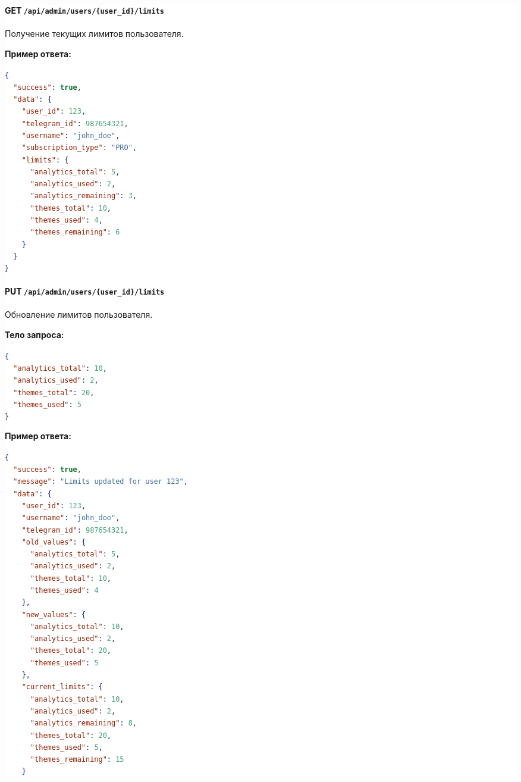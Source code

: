 #### GET `/api/admin/users/{user_id}/limits`
Получение текущих лимитов пользователя.

**Пример ответа:**
```json
{
  "success": true,
  "data": {
    "user_id": 123,
    "telegram_id": 987654321,
    "username": "john_doe",
    "subscription_type": "PRO",
    "limits": {
      "analytics_total": 5,
      "analytics_used": 2,
      "analytics_remaining": 3,
      "themes_total": 10,
      "themes_used": 4,
      "themes_remaining": 6
    }
  }
}
```

#### PUT `/api/admin/users/{user_id}/limits`
Обновление лимитов пользователя.

**Тело запроса:**
```json
{
  "analytics_total": 10,
  "analytics_used": 2,
  "themes_total": 20,
  "themes_used": 5
}
```

**Пример ответа:**
```json
{
  "success": true,
  "message": "Limits updated for user 123",
  "data": {
    "user_id": 123,
    "username": "john_doe",
    "telegram_id": 987654321,
    "old_values": {
      "analytics_total": 5,
      "analytics_used": 2,
      "themes_total": 10,
      "themes_used": 4
    },
    "new_values": {
      "analytics_total": 10,
      "analytics_used": 2,
      "themes_total": 20,
      "themes_used": 5
    },
    "current_limits": {
      "analytics_total": 10,
      "analytics_used": 2,
      "analytics_remaining": 8,
      "themes_total": 20,
      "themes_used": 5,
      "themes_remaining": 15
    }
```